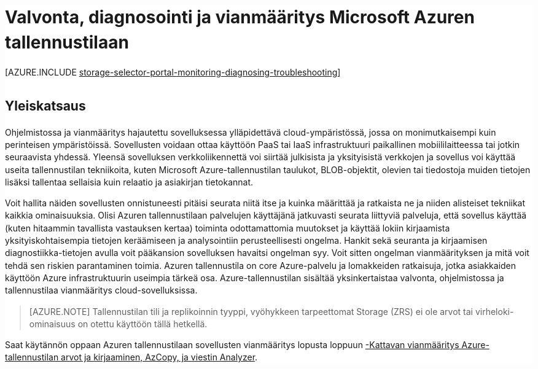 <properties
    pageTitle="Valvonta, vianmääritys ja tallennustilaa vianmääritys | Microsoft Azure"
    description="Voit käyttää toimintoja, kuten tallennustilan analytics, asiakkaan kirjaaminen ja muiden kolmansien osapuolten työkalujen laji, diagnosointi ja Azure-tallennustilan liittyvien ongelmien vianmääritys."
    services="storage"
    documentationCenter=""
    authors="jasonnewyork"
    manager="tadb"
    editor="tysonn"/>

<tags
    ms.service="storage"
    ms.workload="storage"
    ms.tgt_pltfrm="na"
    ms.devlang="na"
    ms.topic="article"
    ms.date="09/22/2016"
    ms.author="jahogg"/>

# <a name="monitor-diagnose-and-troubleshoot-microsoft-azure-storage"></a>Valvonta, diagnosointi ja vianmääritys Microsoft Azuren tallennustilaan

[AZURE.INCLUDE [storage-selector-portal-monitoring-diagnosing-troubleshooting](../../includes/storage-selector-portal-monitoring-diagnosing-troubleshooting.md)]

## <a name="overview"></a>Yleiskatsaus

Ohjelmistossa ja vianmääritys hajautettu sovelluksessa ylläpidettävä cloud-ympäristössä, jossa on monimutkaisempi kuin perinteisen ympäristöissä. Sovellusten voidaan ottaa käyttöön PaaS tai IaaS infrastruktuuri paikallinen mobiililaitteessa tai jotkin seuraavista yhdessä. Yleensä sovelluksen verkkoliikennettä voi siirtää julkisista ja yksityisistä verkkojen ja sovellus voi käyttää useita tallennustilan tekniikoita, kuten Microsoft Azure-tallennustilan taulukot, BLOB-objektit, olevien tai tiedostoja muiden tietojen lisäksi tallentaa sellaisia kuin relaatio ja asiakirjan tietokannat.

Voit hallita näiden sovellusten onnistuneesti pitäisi seurata niitä itse ja kuinka määrittää ja ratkaista ne ja niiden alisteiset tekniikat kaikkia ominaisuuksia. Olisi Azuren tallennustilaan palvelujen käyttäjänä jatkuvasti seurata liittyviä palveluja, että sovellus käyttää (kuten hitaammin tavallista vastauksen kertaa) toiminta odottamattomia muutokset ja käyttää lokiin kirjaamista yksityiskohtaisempia tietojen keräämiseen ja analysointiin perusteellisesti ongelma. Hankit sekä seuranta ja kirjaamisen diagnostiikka-tietojen avulla voit pääkansion sovelluksen havaitsi ongelman syy. Voit sitten ongelman vianmäärityksen ja mitä voit tehdä sen riskien parantaminen toimia. Azuren tallennustila on core Azure-palvelu ja lomakkeiden ratkaisuja, jotka asiakkaiden käyttöön Azure infrastruktuurin useimpia tärkeä osa. Azure-tallennustilan sisältää yksinkertaistaa valvonta, ohjelmistossa ja tallennustilaa vianmääritys cloud-sovelluksissa.

> [AZURE.NOTE] Tallennustilan tili ja replikoinnin tyyppi, vyöhykkeen tarpeettomat Storage (ZRS) ei ole arvot tai virheloki-ominaisuus on otettu käyttöön tällä hetkellä. 

Saat käytännön oppaan Azuren tallennustilaan sovellusten vianmääritys lopusta loppuun [-Kattavan vianmääritys Azure-tallennustilan arvot ja kirjaaminen, AzCopy, ja viestin Analyzer](storage-e2e-troubleshooting.md).
